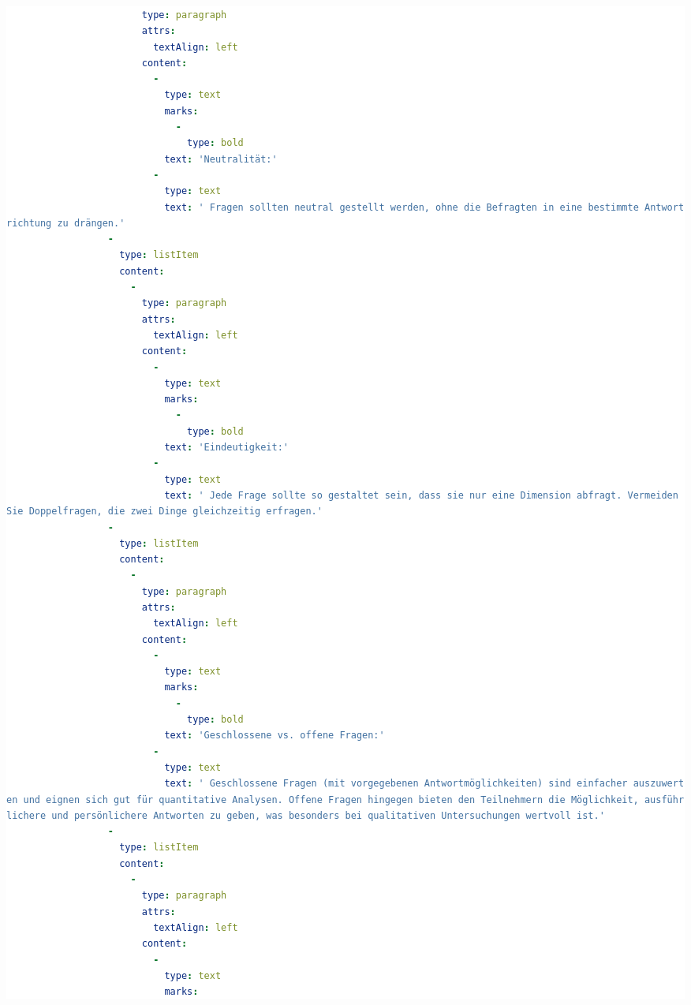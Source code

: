 ```yaml
                        type: paragraph
                        attrs:
                          textAlign: left
                        content:
                          -
                            type: text
                            marks:
                              -
                                type: bold
                            text: 'Neutralität:'
                          -
                            type: text
                            text: ' Fragen sollten neutral gestellt werden, ohne die Befragten in eine bestimmte Antwortrichtung zu drängen.'
                  -
                    type: listItem
                    content:
                      -
                        type: paragraph
                        attrs:
                          textAlign: left
                        content:
                          -
                            type: text
                            marks:
                              -
                                type: bold
                            text: 'Eindeutigkeit:'
                          -
                            type: text
                            text: ' Jede Frage sollte so gestaltet sein, dass sie nur eine Dimension abfragt. Vermeiden Sie Doppelfragen, die zwei Dinge gleichzeitig erfragen.'
                  -
                    type: listItem
                    content:
                      -
                        type: paragraph
                        attrs:
                          textAlign: left
                        content:
                          -
                            type: text
                            marks:
                              -
                                type: bold
                            text: 'Geschlossene vs. offene Fragen:'
                          -
                            type: text
                            text: ' Geschlossene Fragen (mit vorgegebenen Antwortmöglichkeiten) sind einfacher auszuwerten und eignen sich gut für quantitative Analysen. Offene Fragen hingegen bieten den Teilnehmern die Möglichkeit, ausführlichere und persönlichere Antworten zu geben, was besonders bei qualitativen Untersuchungen wertvoll ist.'
                  -
                    type: listItem
                    content:
                      -
                        type: paragraph
                        attrs:
                          textAlign: left
                        content:
                          -
                            type: text
                            marks:
```